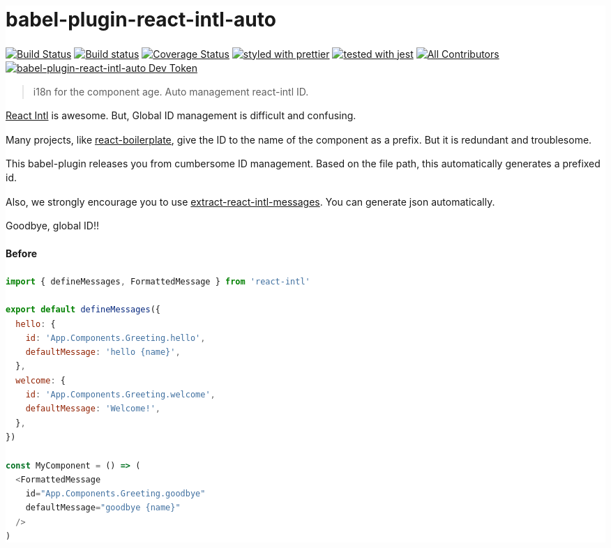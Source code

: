 # babel-plugin-react-intl-auto

[![Build Status](https://travis-ci.org/akameco/babel-plugin-react-intl-auto.svg?branch=master)](https://travis-ci.org/akameco/babel-plugin-react-intl-auto)
[![Build status](https://ci.appveyor.com/api/projects/status/5smedgke2ia9fpa0/branch/master?svg=true)](https://ci.appveyor.com/project/akameco/babel-plugin-react-intl-auto/branch/master)
[![Coverage Status](https://coveralls.io/repos/github/akameco/babel-plugin-react-intl-auto/badge.svg?branch=master)](https://coveralls.io/github/akameco/babel-plugin-react-intl-auto?branch=master)
[![styled with prettier](https://img.shields.io/badge/styled_with-prettier-ff69b4.svg)](https://github.com/prettier/prettier)
[![tested with jest](https://img.shields.io/badge/tested_with-jest-99424f.svg)](https://github.com/facebook/jest)
[![All Contributors](https://img.shields.io/badge/all_contributors-12-orange.svg?style=flat-square)](#contributors)
[![babel-plugin-react-intl-auto Dev Token](https://badge.devtoken.rocks/babel-plugin-react-intl-auto)](https://devtoken.rocks/package/babel-plugin-react-intl-auto)

> i18n for the component age. Auto management react-intl ID.

[React Intl](https://github.com/yahoo/react-intl) is awesome. But, Global ID management is difficult and confusing.

Many projects, like [react-boilerplate](https://github.com/react-boilerplate/react-boilerplate), give the ID to the name of the component as a prefix.
But it is redundant and troublesome.

This babel-plugin releases you from cumbersome ID management.
Based on the file path, this automatically generates a prefixed id.

Also, we strongly encourage you to use [extract-react-intl-messages](https://github.com/akameco/extract-react-intl-messages).
You can generate json automatically.

Goodbye, global ID!!

#### Before

```js
import { defineMessages, FormattedMessage } from 'react-intl'

export default defineMessages({
  hello: {
    id: 'App.Components.Greeting.hello',
    defaultMessage: 'hello {name}',
  },
  welcome: {
    id: 'App.Components.Greeting.welcome',
    defaultMessage: 'Welcome!',
  },
})

const MyComponent = () => (
  <FormattedMessage
    id="App.Components.Greeting.goodbye"
    defaultMessage="goodbye {name}"
  />
)
```
